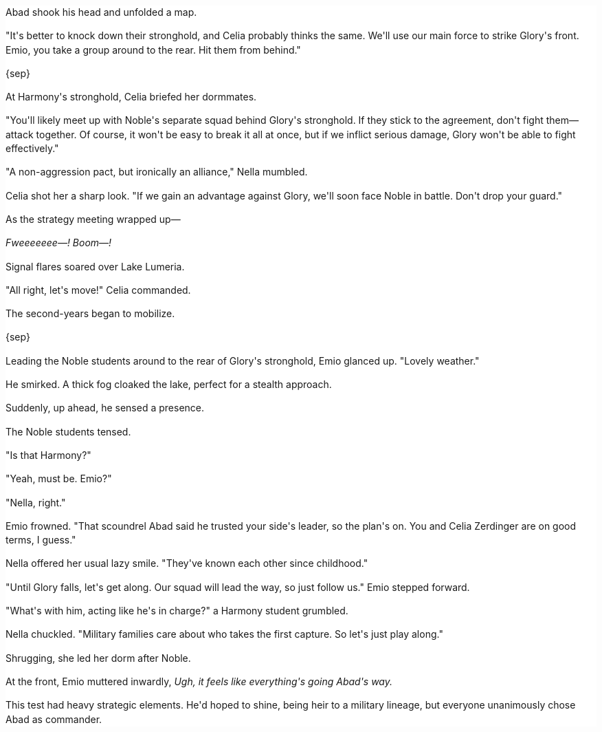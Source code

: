 Abad shook his head and unfolded a map.

"It's better to knock down their stronghold, and Celia probably thinks the same. We'll use our main force to strike Glory's front. Emio, you take a group around to the rear. Hit them from behind."

{sep}

At Harmony's stronghold, Celia briefed her dormmates.

"You'll likely meet up with Noble's separate squad behind Glory's stronghold. If they stick to the agreement, don't fight them—attack together. Of course, it won't be easy to break it all at once, but if we inflict serious damage, Glory won't be able to fight effectively."

"A non-aggression pact, but ironically an alliance," Nella mumbled.

Celia shot her a sharp look. "If we gain an advantage against Glory, we'll soon face Noble in battle. Don't drop your guard."

As the strategy meeting wrapped up—

*Fweeeeeee—! Boom—!*

Signal flares soared over Lake Lumeria.

"All right, let's move!" Celia commanded.

The second-years began to mobilize.

{sep}

Leading the Noble students around to the rear of Glory's stronghold, Emio glanced up. "Lovely weather."

He smirked. A thick fog cloaked the lake, perfect for a stealth approach.

Suddenly, up ahead, he sensed a presence.

The Noble students tensed.

"Is that Harmony?"

"Yeah, must be. Emio?"

"Nella, right."

Emio frowned. "That scoundrel Abad said he trusted your side's leader, so the plan's on. You and Celia Zerdinger are on good terms, I guess."

Nella offered her usual lazy smile. "They've known each other since childhood."

"Until Glory falls, let's get along. Our squad will lead the way, so just follow us." Emio stepped forward.

"What's with him, acting like he's in charge?" a Harmony student grumbled.

Nella chuckled. "Military families care about who takes the first capture. So let's just play along."

Shrugging, she led her dorm after Noble.

At the front, Emio muttered inwardly, *Ugh, it feels like everything's going Abad's way.*

This test had heavy strategic elements. He'd hoped to shine, being heir to a military lineage, but everyone unanimously chose Abad as commander.
